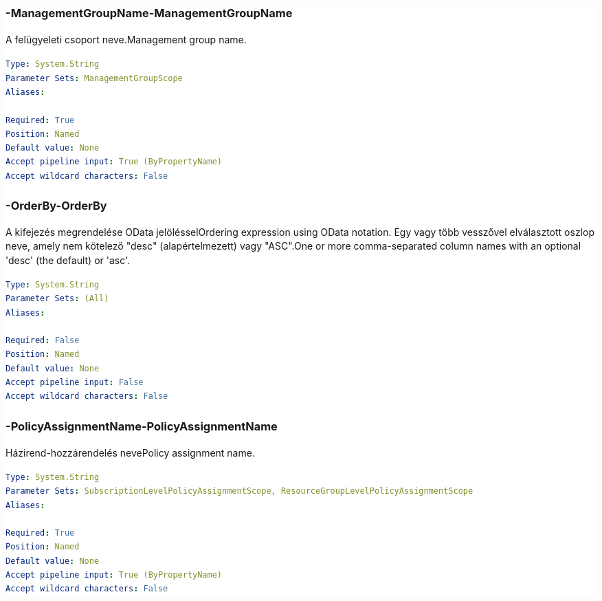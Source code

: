 ### <span data-ttu-id="5cb08-189">-ManagementGroupName</span><span class="sxs-lookup"><span data-stu-id="5cb08-189">-ManagementGroupName</span></span>
<span data-ttu-id="5cb08-190">A felügyeleti csoport neve.</span><span class="sxs-lookup"><span data-stu-id="5cb08-190">Management group name.</span></span>

```yaml
Type: System.String
Parameter Sets: ManagementGroupScope
Aliases:

Required: True
Position: Named
Default value: None
Accept pipeline input: True (ByPropertyName)
Accept wildcard characters: False
```

### <span data-ttu-id="5cb08-191">-OrderBy</span><span class="sxs-lookup"><span data-stu-id="5cb08-191">-OrderBy</span></span>
<span data-ttu-id="5cb08-192">A kifejezés megrendelése OData jelöléssel</span><span class="sxs-lookup"><span data-stu-id="5cb08-192">Ordering expression using OData notation.</span></span>
<span data-ttu-id="5cb08-193">Egy vagy több vesszővel elválasztott oszlop neve, amely nem kötelező "desc" (alapértelmezett) vagy "ASC".</span><span class="sxs-lookup"><span data-stu-id="5cb08-193">One or more comma-separated column names with an optional 'desc' (the default) or 'asc'.</span></span>

```yaml
Type: System.String
Parameter Sets: (All)
Aliases:

Required: False
Position: Named
Default value: None
Accept pipeline input: False
Accept wildcard characters: False
```

### <span data-ttu-id="5cb08-194">-PolicyAssignmentName</span><span class="sxs-lookup"><span data-stu-id="5cb08-194">-PolicyAssignmentName</span></span>
<span data-ttu-id="5cb08-195">Házirend-hozzárendelés neve</span><span class="sxs-lookup"><span data-stu-id="5cb08-195">Policy assignment name.</span></span>

```yaml
Type: System.String
Parameter Sets: SubscriptionLevelPolicyAssignmentScope, ResourceGroupLevelPolicyAssignmentScope
Aliases:

Required: True
Position: Named
Default value: None
Accept pipeline input: True (ByPropertyName)
Accept wildcard characters: False
```
